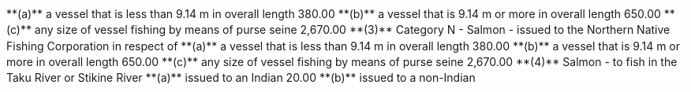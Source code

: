 </td>
<td></td>
</tr>
<tr>
<td>**(a)** a vessel that is less than 9.14 m in overall length

</td>
<td>380.00</td>
</tr>
<tr>
<td>**(b)** a vessel that is 9.14 m or more in overall length

</td>
<td>650.00</td>
</tr>
<tr>
<td>**(c)** any size of vessel fishing by means of purse seine

</td>
<td>2,670.00</td>
</tr>
<tr>
<td>**(3)** Category N - Salmon - issued to the Northern Native Fishing Corporation in respect of

</td>
<td></td>
</tr>
<tr>
<td>**(a)** a vessel that is less than 9.14 m in overall length

</td>
<td>380.00</td>
</tr>
<tr>
<td>**(b)** a vessel that is 9.14 m or more in overall length

</td>
<td>650.00</td>
</tr>
<tr>
<td>**(c)** any size of vessel fishing by means of purse seine

</td>
<td>2,670.00</td>
</tr>
<tr>
<td>**(4)** Salmon - to fish in the Taku River or Stikine River

</td>
<td></td>
</tr>
<tr>
<td>**(a)** issued to an Indian

</td>
<td>20.00</td>
</tr>
<tr>
<td>**(b)** issued to a non-Indian
